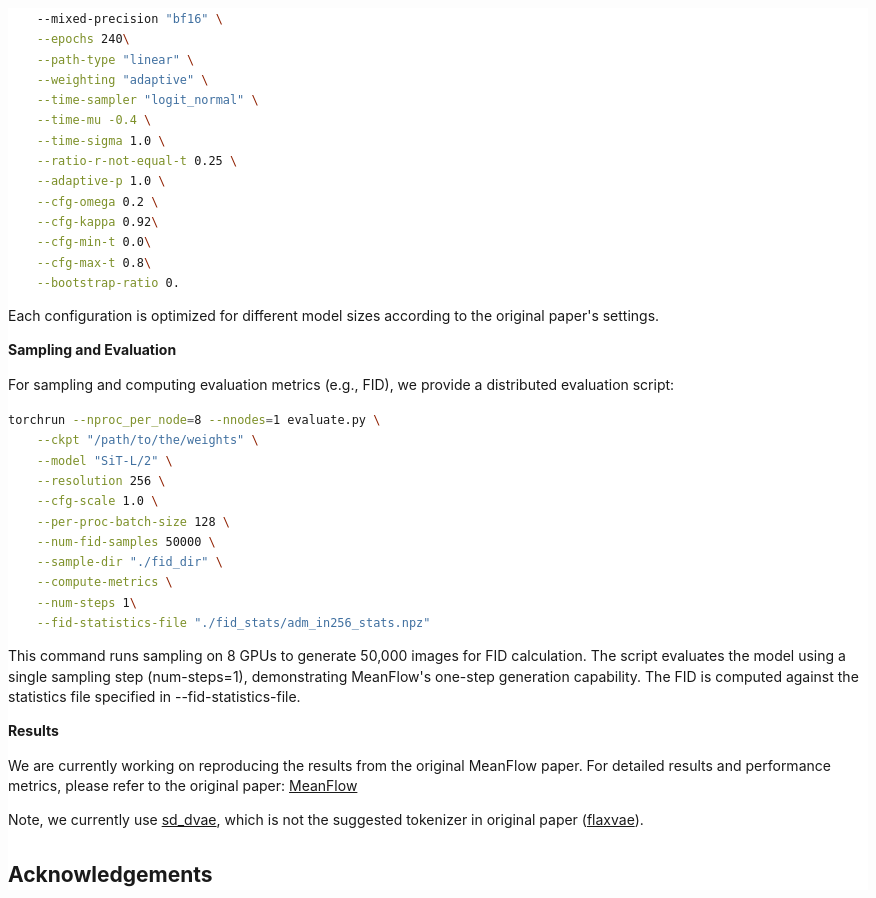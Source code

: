 ```bash
    --mixed-precision "bf16" \
    --epochs 240\
    --path-type "linear" \
    --weighting "adaptive" \
    --time-sampler "logit_normal" \
    --time-mu -0.4 \
    --time-sigma 1.0 \
    --ratio-r-not-equal-t 0.25 \
    --adaptive-p 1.0 \
    --cfg-omega 0.2 \
    --cfg-kappa 0.92\
    --cfg-min-t 0.0\
    --cfg-max-t 0.8\
    --bootstrap-ratio 0.

```
Each configuration is optimized for different model sizes according to the original paper's settings.

**Sampling and Evaluation**

For sampling and computing evaluation metrics (e.g., FID), we provide a distributed evaluation script:

```bash
torchrun --nproc_per_node=8 --nnodes=1 evaluate.py \
    --ckpt "/path/to/the/weights" \
    --model "SiT-L/2" \
    --resolution 256 \
    --cfg-scale 1.0 \
    --per-proc-batch-size 128 \
    --num-fid-samples 50000 \
    --sample-dir "./fid_dir" \
    --compute-metrics \
    --num-steps 1\
    --fid-statistics-file "./fid_stats/adm_in256_stats.npz"
```
This command runs sampling on 8 GPUs to generate 50,000 images for FID calculation. The script evaluates the model using a single sampling step (num-steps=1), demonstrating MeanFlow's one-step generation capability. The FID is computed against the statistics file specified in --fid-statistics-file.

**Results**

We are currently working on reproducing the results from the original MeanFlow paper. For detailed results and performance metrics, please refer to the original paper: [MeanFlow](https://arxiv.org/pdf/2505.13447)

Note, we currently use [sd_dvae](https://huggingface.co/stabilityai/sd-vae-ft-mse), which is not the suggested tokenizer in original paper ([flaxvae](https://huggingface.co/pcuenq/sd-vae-ft-mse-flax)).

## Acknowledgements
